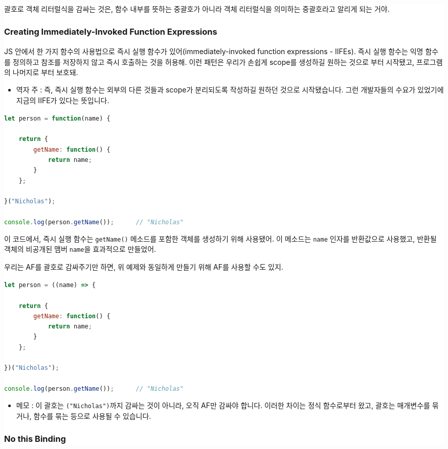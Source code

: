 괄호로 객체 리터럴식을 감싸는 것은,
 함수 내부를 뜻하는 중괄호가 아니라 객체 리터럴식을 의미하는 중괄호라고 알리게 되는 거야.


### Creating Immediately-Invoked Function Expressions


JS 안에서 한 가지 함수의 사용법으로 즉시 실행 함수가 있어(immediately-invoked function expressions - IIFEs).
 즉시 실행 함수는 익명 함수를 정의하고 참조를 저장하지 않고 즉시 호출하는 것을 허용해.
 이런 패턴은 우리가 손쉽게 scope를 생성하길 원하는 것으로 부터 시작됐고,
 프로그램의 나머지로 부터 보호돼.
  
* 역자 주 : 즉, 즉시 실행 함수는 외부의 다른 것들과 scope가 분리되도록 작성하길 원하던 것으로 시작됐습니다.
 그런 개발자들의 수요가 있었기에 지금의 IIFE가 있다는 뜻입니다.

```js
let person = function(name) {

    return {
        getName: function() {
            return name;
        }
    };

}("Nicholas");

console.log(person.getName());      // "Nicholas"
```

이 코드에서, 즉시 실행 함수는 `getName()` 메소드를 포함한 객체를 생성하기 위해 사용됐어.
 이 메소드는 `name` 인자를 반환값으로 사용했고,
 반환될 객체의 비공개된 맴버 `name`을 효과적으로 만들었어.

우리는 AF를 괄호로 감싸주기만 하면, 위 예제와 동일하게 만들기 위해 AF를 사용할 수도 있지.

```js
let person = ((name) => {

    return {
        getName: function() {
            return name;
        }
    };

})("Nicholas");

console.log(person.getName());      // "Nicholas"
```

* 메모 : 이 괄호는 `("Nicholas")`까지 감싸는 것이 아니라, 오직 AF만 감싸야 합니다.
 이러한 차이는 정식 함수로부터 왔고,
 괄호는 매개변수를 묶거나, 함수를 묶는 등으로 사용될 수 있습니다. 


### No this Binding

